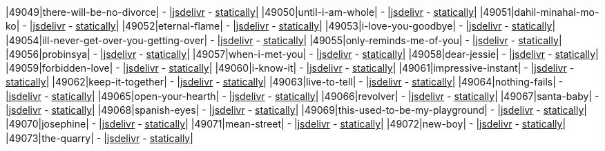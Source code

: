 |49049|there-will-be-no-divorce| - |[jsdelivr](https://cdn.jsdelivr.net/gh/dbchord/c6-3-6/45001-50000/49001-49500/there-will-be-no-divorce.png) - [statically](https://cdn.statically.io/gh/dbchord/c6-3-6/i/45001-50000/49001-49500/there-will-be-no-divorce.png)|
|49050|until-i-am-whole| - |[jsdelivr](https://cdn.jsdelivr.net/gh/dbchord/c6-3-6/45001-50000/49001-49500/until-i-am-whole.png) - [statically](https://cdn.statically.io/gh/dbchord/c6-3-6/i/45001-50000/49001-49500/until-i-am-whole.png)|
|49051|dahil-minahal-mo-ko| - |[jsdelivr](https://cdn.jsdelivr.net/gh/dbchord/c6-3-6/45001-50000/49001-49500/dahil-minahal-mo-ko.png) - [statically](https://cdn.statically.io/gh/dbchord/c6-3-6/i/45001-50000/49001-49500/dahil-minahal-mo-ko.png)|
|49052|eternal-flame| - |[jsdelivr](https://cdn.jsdelivr.net/gh/dbchord/c6-3-6/45001-50000/49001-49500/eternal-flame.png) - [statically](https://cdn.statically.io/gh/dbchord/c6-3-6/i/45001-50000/49001-49500/eternal-flame.png)|
|49053|i-love-you-goodbye| - |[jsdelivr](https://cdn.jsdelivr.net/gh/dbchord/c6-3-6/45001-50000/49001-49500/i-love-you-goodbye.png) - [statically](https://cdn.statically.io/gh/dbchord/c6-3-6/i/45001-50000/49001-49500/i-love-you-goodbye.png)|
|49054|ill-never-get-over-you-getting-over| - |[jsdelivr](https://cdn.jsdelivr.net/gh/dbchord/c6-3-6/45001-50000/49001-49500/ill-never-get-over-you-getting-over.png) - [statically](https://cdn.statically.io/gh/dbchord/c6-3-6/i/45001-50000/49001-49500/ill-never-get-over-you-getting-over.png)|
|49055|only-reminds-me-of-you| - |[jsdelivr](https://cdn.jsdelivr.net/gh/dbchord/c6-3-6/45001-50000/49001-49500/only-reminds-me-of-you.png) - [statically](https://cdn.statically.io/gh/dbchord/c6-3-6/i/45001-50000/49001-49500/only-reminds-me-of-you.png)|
|49056|probinsya| - |[jsdelivr](https://cdn.jsdelivr.net/gh/dbchord/c6-3-6/45001-50000/49001-49500/probinsya.png) - [statically](https://cdn.statically.io/gh/dbchord/c6-3-6/i/45001-50000/49001-49500/probinsya.png)|
|49057|when-i-met-you| - |[jsdelivr](https://cdn.jsdelivr.net/gh/dbchord/c6-3-6/45001-50000/49001-49500/when-i-met-you.png) - [statically](https://cdn.statically.io/gh/dbchord/c6-3-6/i/45001-50000/49001-49500/when-i-met-you.png)|
|49058|dear-jessie| - |[jsdelivr](https://cdn.jsdelivr.net/gh/dbchord/c6-3-6/45001-50000/49001-49500/dear-jessie.png) - [statically](https://cdn.statically.io/gh/dbchord/c6-3-6/i/45001-50000/49001-49500/dear-jessie.png)|
|49059|forbidden-love| - |[jsdelivr](https://cdn.jsdelivr.net/gh/dbchord/c6-3-6/45001-50000/49001-49500/forbidden-love.png) - [statically](https://cdn.statically.io/gh/dbchord/c6-3-6/i/45001-50000/49001-49500/forbidden-love.png)|
|49060|i-know-it| - |[jsdelivr](https://cdn.jsdelivr.net/gh/dbchord/c6-3-6/45001-50000/49001-49500/i-know-it.png) - [statically](https://cdn.statically.io/gh/dbchord/c6-3-6/i/45001-50000/49001-49500/i-know-it.png)|
|49061|impressive-instant| - |[jsdelivr](https://cdn.jsdelivr.net/gh/dbchord/c6-3-6/45001-50000/49001-49500/impressive-instant.png) - [statically](https://cdn.statically.io/gh/dbchord/c6-3-6/i/45001-50000/49001-49500/impressive-instant.png)|
|49062|keep-it-together| - |[jsdelivr](https://cdn.jsdelivr.net/gh/dbchord/c6-3-6/45001-50000/49001-49500/keep-it-together.png) - [statically](https://cdn.statically.io/gh/dbchord/c6-3-6/i/45001-50000/49001-49500/keep-it-together.png)|
|49063|live-to-tell| - |[jsdelivr](https://cdn.jsdelivr.net/gh/dbchord/c6-3-6/45001-50000/49001-49500/live-to-tell.png) - [statically](https://cdn.statically.io/gh/dbchord/c6-3-6/i/45001-50000/49001-49500/live-to-tell.png)|
|49064|nothing-fails| - |[jsdelivr](https://cdn.jsdelivr.net/gh/dbchord/c6-3-6/45001-50000/49001-49500/nothing-fails.png) - [statically](https://cdn.statically.io/gh/dbchord/c6-3-6/i/45001-50000/49001-49500/nothing-fails.png)|
|49065|open-your-hearth| - |[jsdelivr](https://cdn.jsdelivr.net/gh/dbchord/c6-3-6/45001-50000/49001-49500/open-your-hearth.png) - [statically](https://cdn.statically.io/gh/dbchord/c6-3-6/i/45001-50000/49001-49500/open-your-hearth.png)|
|49066|revolver| - |[jsdelivr](https://cdn.jsdelivr.net/gh/dbchord/c6-3-6/45001-50000/49001-49500/revolver.png) - [statically](https://cdn.statically.io/gh/dbchord/c6-3-6/i/45001-50000/49001-49500/revolver.png)|
|49067|santa-baby| - |[jsdelivr](https://cdn.jsdelivr.net/gh/dbchord/c6-3-6/45001-50000/49001-49500/santa-baby.png) - [statically](https://cdn.statically.io/gh/dbchord/c6-3-6/i/45001-50000/49001-49500/santa-baby.png)|
|49068|spanish-eyes| - |[jsdelivr](https://cdn.jsdelivr.net/gh/dbchord/c6-3-6/45001-50000/49001-49500/spanish-eyes.png) - [statically](https://cdn.statically.io/gh/dbchord/c6-3-6/i/45001-50000/49001-49500/spanish-eyes.png)|
|49069|this-used-to-be-my-playground| - |[jsdelivr](https://cdn.jsdelivr.net/gh/dbchord/c6-3-6/45001-50000/49001-49500/this-used-to-be-my-playground.png) - [statically](https://cdn.statically.io/gh/dbchord/c6-3-6/i/45001-50000/49001-49500/this-used-to-be-my-playground.png)|
|49070|josephine| - |[jsdelivr](https://cdn.jsdelivr.net/gh/dbchord/c6-3-6/45001-50000/49001-49500/josephine.png) - [statically](https://cdn.statically.io/gh/dbchord/c6-3-6/i/45001-50000/49001-49500/josephine.png)|
|49071|mean-street| - |[jsdelivr](https://cdn.jsdelivr.net/gh/dbchord/c6-3-6/45001-50000/49001-49500/mean-street.png) - [statically](https://cdn.statically.io/gh/dbchord/c6-3-6/i/45001-50000/49001-49500/mean-street.png)|
|49072|new-boy| - |[jsdelivr](https://cdn.jsdelivr.net/gh/dbchord/c6-3-6/45001-50000/49001-49500/new-boy.png) - [statically](https://cdn.statically.io/gh/dbchord/c6-3-6/i/45001-50000/49001-49500/new-boy.png)|
|49073|the-quarry| - |[jsdelivr](https://cdn.jsdelivr.net/gh/dbchord/c6-3-6/45001-50000/49001-49500/the-quarry.png) - [statically](https://cdn.statically.io/gh/dbchord/c6-3-6/i/45001-50000/49001-49500/the-quarry.png)|